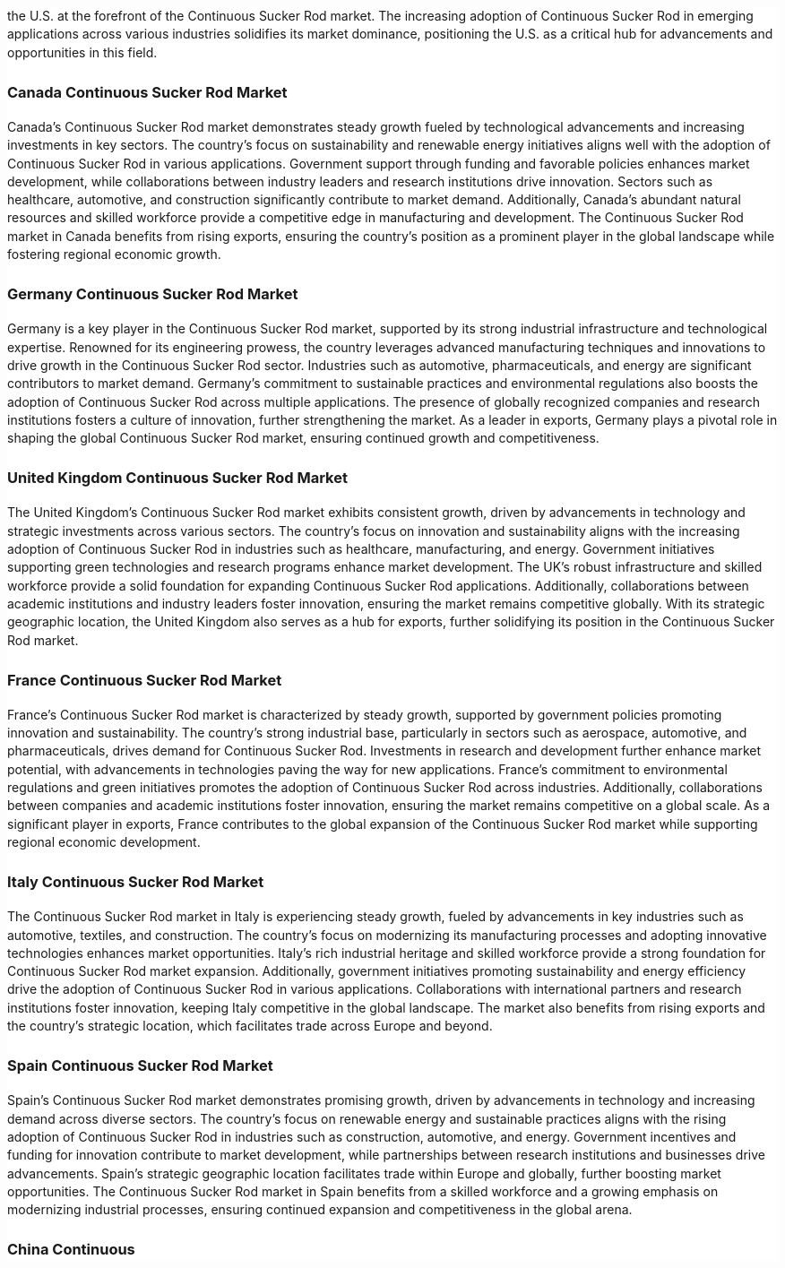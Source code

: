 the U.S. at the forefront of the Continuous Sucker Rod market. The increasing adoption of Continuous Sucker Rod in emerging applications across various industries solidifies its market dominance, positioning the U.S. as a critical hub for advancements and opportunities in this field.</p><h3>Canada Continuous Sucker Rod Market</h3><p>Canada&rsquo;s Continuous Sucker Rod market demonstrates steady growth fueled by technological advancements and increasing investments in key sectors. The country&rsquo;s focus on sustainability and renewable energy initiatives aligns well with the adoption of Continuous Sucker Rod in various applications. Government support through funding and favorable policies enhances market development, while collaborations between industry leaders and research institutions drive innovation. Sectors such as healthcare, automotive, and construction significantly contribute to market demand. Additionally, Canada&rsquo;s abundant natural resources and skilled workforce provide a competitive edge in manufacturing and development. The Continuous Sucker Rod market in Canada benefits from rising exports, ensuring the country&rsquo;s position as a prominent player in the global landscape while fostering regional economic growth.</p><h3>Germany Continuous Sucker Rod Market</h3><p>Germany is a key player in the Continuous Sucker Rod market, supported by its strong industrial infrastructure and technological expertise. Renowned for its engineering prowess, the country leverages advanced manufacturing techniques and innovations to drive growth in the Continuous Sucker Rod sector. Industries such as automotive, pharmaceuticals, and energy are significant contributors to market demand. Germany&rsquo;s commitment to sustainable practices and environmental regulations also boosts the adoption of Continuous Sucker Rod across multiple applications. The presence of globally recognized companies and research institutions fosters a culture of innovation, further strengthening the market. As a leader in exports, Germany plays a pivotal role in shaping the global Continuous Sucker Rod market, ensuring continued growth and competitiveness.</p><h3>United Kingdom Continuous Sucker Rod Market</h3><p>The United Kingdom&rsquo;s Continuous Sucker Rod market exhibits consistent growth, driven by advancements in technology and strategic investments across various sectors. The country&rsquo;s focus on innovation and sustainability aligns with the increasing adoption of Continuous Sucker Rod in industries such as healthcare, manufacturing, and energy. Government initiatives supporting green technologies and research programs enhance market development. The UK&rsquo;s robust infrastructure and skilled workforce provide a solid foundation for expanding Continuous Sucker Rod applications. Additionally, collaborations between academic institutions and industry leaders foster innovation, ensuring the market remains competitive globally. With its strategic geographic location, the United Kingdom also serves as a hub for exports, further solidifying its position in the Continuous Sucker Rod market.</p><h3>France Continuous Sucker Rod Market</h3><p>France&rsquo;s Continuous Sucker Rod market is characterized by steady growth, supported by government policies promoting innovation and sustainability. The country&rsquo;s strong industrial base, particularly in sectors such as aerospace, automotive, and pharmaceuticals, drives demand for Continuous Sucker Rod. Investments in research and development further enhance market potential, with advancements in technologies paving the way for new applications. France&rsquo;s commitment to environmental regulations and green initiatives promotes the adoption of Continuous Sucker Rod across industries. Additionally, collaborations between companies and academic institutions foster innovation, ensuring the market remains competitive on a global scale. As a significant player in exports, France contributes to the global expansion of the Continuous Sucker Rod market while supporting regional economic development.</p><h3>Italy Continuous Sucker Rod Market</h3><p>The Continuous Sucker Rod market in Italy is experiencing steady growth, fueled by advancements in key industries such as automotive, textiles, and construction. The country&rsquo;s focus on modernizing its manufacturing processes and adopting innovative technologies enhances market opportunities. Italy&rsquo;s rich industrial heritage and skilled workforce provide a strong foundation for Continuous Sucker Rod market expansion. Additionally, government initiatives promoting sustainability and energy efficiency drive the adoption of Continuous Sucker Rod in various applications. Collaborations with international partners and research institutions foster innovation, keeping Italy competitive in the global landscape. The market also benefits from rising exports and the country&rsquo;s strategic location, which facilitates trade across Europe and beyond.</p><h3>Spain Continuous Sucker Rod Market</h3><p>Spain&rsquo;s Continuous Sucker Rod market demonstrates promising growth, driven by advancements in technology and increasing demand across diverse sectors. The country&rsquo;s focus on renewable energy and sustainable practices aligns with the rising adoption of Continuous Sucker Rod in industries such as construction, automotive, and energy. Government incentives and funding for innovation contribute to market development, while partnerships between research institutions and businesses drive advancements. Spain&rsquo;s strategic geographic location facilitates trade within Europe and globally, further boosting market opportunities. The Continuous Sucker Rod market in Spain benefits from a skilled workforce and a growing emphasis on modernizing industrial processes, ensuring continued expansion and competitiveness in the global arena.</p><h3>China Continuous